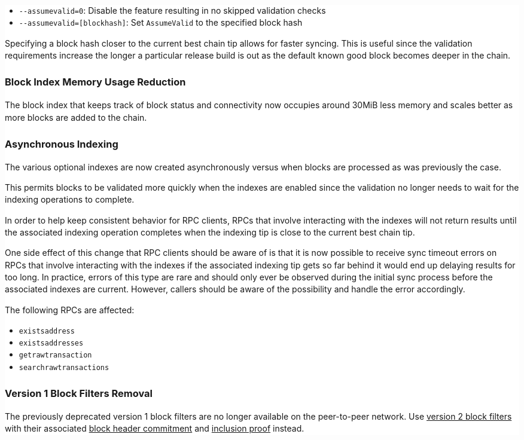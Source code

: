 * `--assumevalid=0`: Disable the feature resulting in no skipped validation checks
* `--assumevalid=[blockhash]`:  Set `AssumeValid` to the specified block hash

Specifying a block hash closer to the current best chain tip allows for faster
syncing.  This is useful since the validation requirements increase the longer a
particular release build is out as the default known good block becomes deeper
in the chain.

### Block Index Memory Usage Reduction

The block index that keeps track of block status and connectivity now occupies
around 30MiB less memory and scales better as more blocks are added to the
chain.

### Asynchronous Indexing

The various optional indexes are now created asynchronously versus when
blocks are processed as was previously the case.

This permits blocks to be validated more quickly when the indexes are enabled
since the validation no longer needs to wait for the indexing operations to
complete.

In order to help keep consistent behavior for RPC clients, RPCs that involve
interacting with the indexes will not return results until the associated
indexing operation completes when the indexing tip is close to the current best
chain tip.

One side effect of this change that RPC clients should be aware of is that it is
now possible to receive sync timeout errors on RPCs that involve interacting
with the indexes if the associated indexing tip gets so far behind it would end
up delaying results for too long.  In practice, errors of this type are rare and
should only ever be observed during the initial sync process before the
associated indexes are current.  However, callers should be aware of the
possibility and handle the error accordingly.

The following RPCs are affected:

* `existsaddress`
* `existsaddresses`
* `getrawtransaction`
* `searchrawtransactions`

### Version 1 Block Filters Removal

The previously deprecated version 1 block filters are no longer available on the
peer-to-peer network.  Use
[version 2 block filters](https://github.com/leedeternal/dcps/blob/master/dcp-0005/dcp-0005.mediawiki#version-2-block-filters)
with their associated
[block header commitment](https://github.com/leedeternal/dcps/blob/master/dcp-0005/dcp-0005.mediawiki#block-header-commitments)
and [inclusion proof](https://github.com/leedeternal/dcps/blob/master/dcp-0005/dcp-0005.mediawiki#verifying-commitment-root-inclusion-proofs)
instead.
